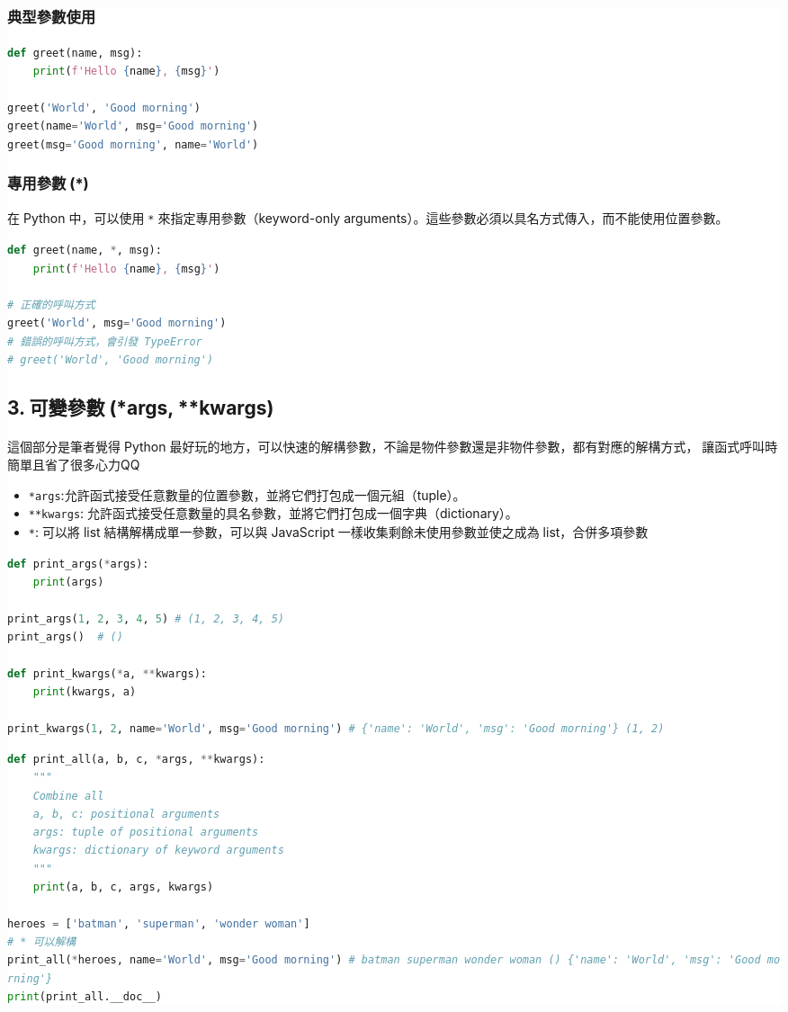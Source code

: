 ### 典型參數使用

```python
def greet(name, msg):
    print(f'Hello {name}, {msg}')

greet('World', 'Good morning')
greet(name='World', msg='Good morning')
greet(msg='Good morning', name='World')
```

### 專用參數 (\*)

在 Python 中，可以使用 `*` 來指定專用參數（keyword-only arguments）。這些參數必須以具名方式傳入，而不能使用位置參數。

```python
def greet(name, *, msg):
    print(f'Hello {name}, {msg}')

# 正確的呼叫方式
greet('World', msg='Good morning')
# 錯誤的呼叫方式，會引發 TypeError
# greet('World', 'Good morning')
```

## 3. 可變參數 (\*args, \*\*kwargs)

這個部分是筆者覺得 Python 最好玩的地方，可以快速的解構參數，不論是物件參數還是非物件參數，都有對應的解構方式，
讓函式呼叫時簡單且省了很多心力QQ

- `*args`:允許函式接受任意數量的位置參數，並將它們打包成一個元組（tuple）。
- `**kwargs`: 允許函式接受任意數量的具名參數，並將它們打包成一個字典（dictionary）。
- `*`: 可以將 list 結構解構成單一參數，可以與 JavaScript 一樣收集剩餘未使用參數並使之成為 list，合併多項參數

```python
def print_args(*args):
    print(args)

print_args(1, 2, 3, 4, 5) # (1, 2, 3, 4, 5)
print_args()  # ()

def print_kwargs(*a, **kwargs):
    print(kwargs, a)

print_kwargs(1, 2, name='World', msg='Good morning') # {'name': 'World', 'msg': 'Good morning'} (1, 2)
```

```python
def print_all(a, b, c, *args, **kwargs):
    """
    Combine all
    a, b, c: positional arguments
    args: tuple of positional arguments
    kwargs: dictionary of keyword arguments
    """
    print(a, b, c, args, kwargs)

heroes = ['batman', 'superman', 'wonder woman']
# * 可以解構
print_all(*heroes, name='World', msg='Good morning') # batman superman wonder woman () {'name': 'World', 'msg': 'Good morning'}
print(print_all.__doc__)
```
